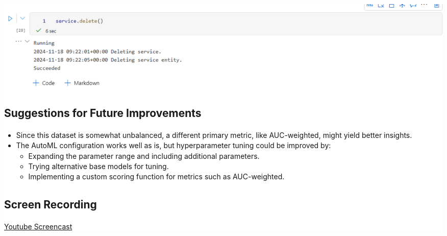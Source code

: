 ![23](images/1.5_09_service_delete.png)

## Suggestions for Future Improvements
- Since this dataset is somewhat unbalanced, a different primary metric, like AUC-weighted, might yield better insights.
- The AutoML configuration works well as is, but hyperparameter tuning could be improved by:
  - Expanding the parameter range and including additional parameters.
  - Trying alternative base models for tuning.
  - Implementing a custom scoring function for metrics such as AUC-weighted.

## Screen Recording
[Youtube Screencast](https://youtu.be/GmuLMDjg9_I)
